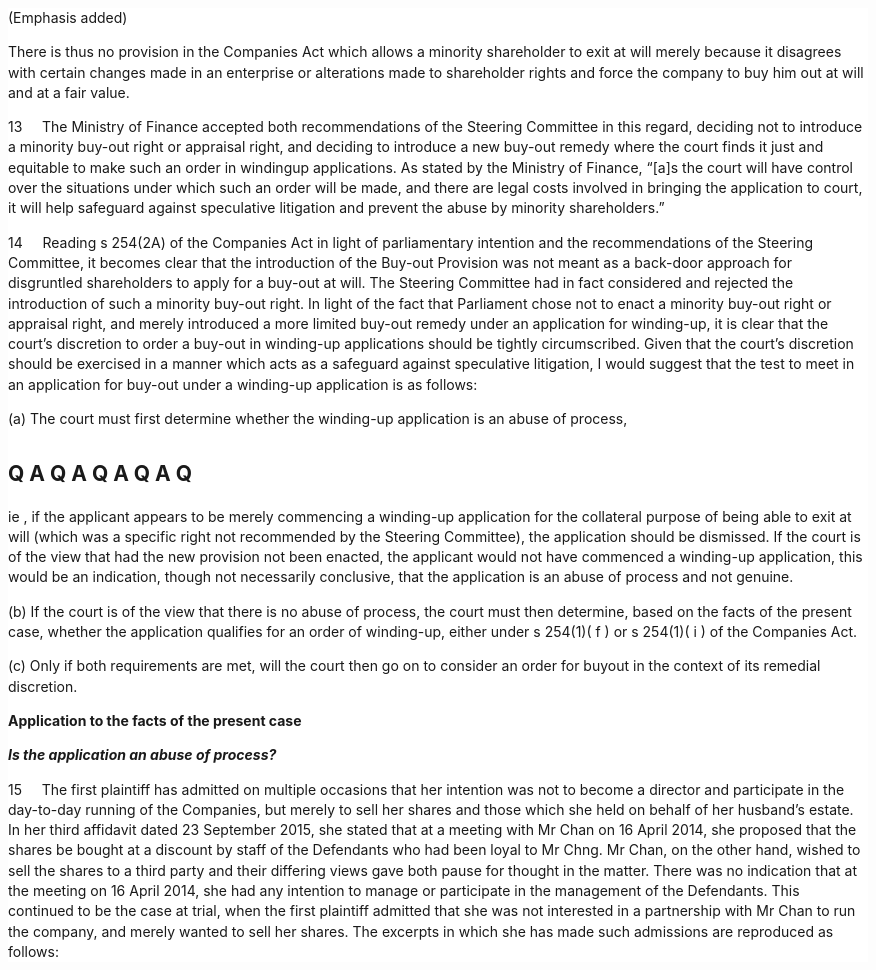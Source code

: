  (Emphasis added) 

There is thus no provision in the Companies Act which allows a minority shareholder to exit at will merely because it disagrees with certain changes made in an enterprise or alterations made to shareholder rights and force the company to buy him out at will and at a fair value. 

13     The Ministry of Finance accepted both recommendations of the Steering Committee in this regard, deciding not to introduce a minority buy-out right or appraisal right, and deciding to introduce a new buy-out remedy where the court finds it just and equitable to make such an order in windingup applications. As stated by the Ministry of Finance, “[a]s the court will have control over the situations under which such an order will be made, and there are legal costs involved in bringing the application to court, it will help safeguard against speculative litigation and prevent the abuse by minority shareholders.” 

14     Reading s 254(2A) of the Companies Act in light of parliamentary intention and the recommendations of the Steering Committee, it becomes clear that the introduction of the Buy-out Provision was not meant as a back-door approach for disgruntled shareholders to apply for a buy-out at will. The Steering Committee had in fact considered and rejected the introduction of such a minority buy-out right. In light of the fact that Parliament chose not to enact a minority buy-out right or appraisal right, and merely introduced a more limited buy-out remedy under an application for winding-up, it is clear that the court’s discretion to order a buy-out in winding-up applications should be tightly circumscribed. Given that the court’s discretion should be exercised in a manner which acts as a safeguard against speculative litigation, I would suggest that the test to meet in an application for buy-out under a winding-up application is as follows: 

 (a) The court must first determine whether the winding-up application is an abuse of process, 


## Q A Q A Q A Q A Q 

 ie , if the applicant appears to be merely commencing a winding-up application for the collateral purpose of being able to exit at will (which was a specific right not recommended by the Steering Committee), the application should be dismissed. If the court is of the view that had the new provision not been enacted, the applicant would not have commenced a winding-up application, this would be an indication, though not necessarily conclusive, that the application is an abuse of process and not genuine. 

 (b) If the court is of the view that there is no abuse of process, the court must then determine, based on the facts of the present case, whether the application qualifies for an order of winding-up, either under s 254(1)( f ) or s 254(1)( i ) of the Companies Act. 

 (c) Only if both requirements are met, will the court then go on to consider an order for buyout in the context of its remedial discretion. 

**Application to the facts of the present case** 

**_Is the application an abuse of process?_** 

15     The first plaintiff has admitted on multiple occasions that her intention was not to become a director and participate in the day-to-day running of the Companies, but merely to sell her shares and those which she held on behalf of her husband’s estate. In her third affidavit dated 23 September 2015, she stated that at a meeting with Mr Chan on 16 April 2014, she proposed that the shares be bought at a discount by staff of the Defendants who had been loyal to Mr Chng. Mr Chan, on the other hand, wished to sell the shares to a third party and their differing views gave both pause for thought in the matter. There was no indication that at the meeting on 16 April 2014, she had any intention to manage or participate in the management of the Defendants. This continued to be the case at trial, when the first plaintiff admitted that she was not interested in a partnership with Mr Chan to run the company, and merely wanted to sell her shares. The excerpts in which she has made such admissions are reproduced as follows: 
